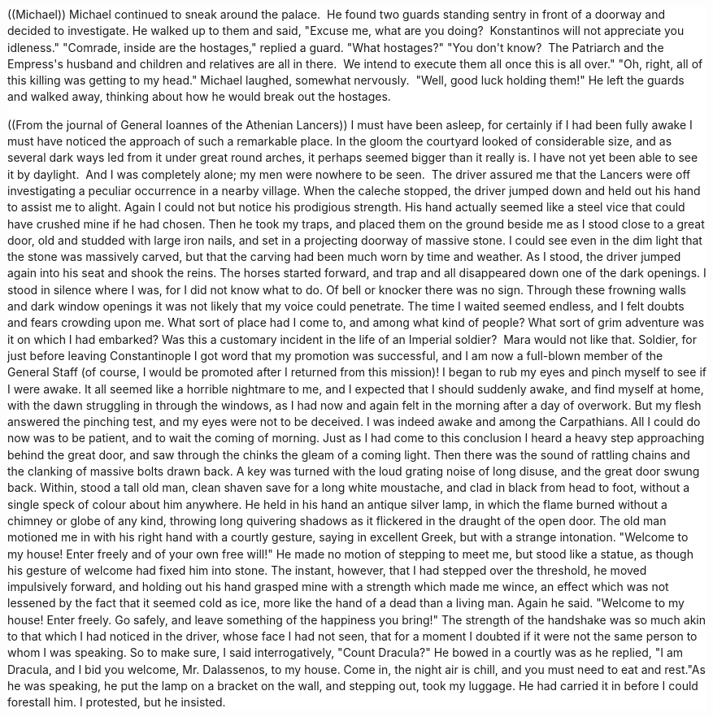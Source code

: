 ((Michael))
Michael continued to sneak around the palace.  He found two guards standing sentry in front of a doorway and decided to investigate.
He walked up to them and said, "Excuse me, what are you doing?  Konstantinos will not appreciate you idleness."
"Comrade, inside are the hostages," replied a guard.
"What hostages?"
"You don't know?  The Patriarch and the Empress's husband and children and relatives are all in there.  We intend to execute them all once this is all over."
"Oh, right, all of this killing was getting to my head." Michael laughed, somewhat nervously.  "Well, good luck holding them!"
He left the guards and walked away, thinking about how he would break out the hostages.

((From the journal of General Ioannes of the Athenian Lancers))
I must have been asleep, for certainly if I had been fully awake I must have noticed the approach of such a remarkable place. In the gloom the courtyard looked of considerable size, and as several dark ways led from it under great round arches, it perhaps seemed bigger than it really is. I have not yet been able to see it by daylight.  And I was completely alone; my men were nowhere to be seen.  The driver assured me that the Lancers were off investigating a peculiar occurrence in a nearby village.
When the caleche stopped, the driver jumped down and held out his hand to assist me to alight. Again I could not but notice his prodigious strength. His hand actually seemed like a steel vice that could have crushed mine if he had chosen. Then he took my traps, and placed them on the ground beside me as I stood close to a great door, old and studded with large iron nails, and set in a projecting doorway of massive stone. I could see even in the dim light that the stone was massively carved, but that the carving had been much worn by time and weather. As I stood, the driver jumped again into his seat and shook the reins. The horses started forward, and trap and all disappeared down one of the dark openings.
I stood in silence where I was, for I did not know what to do. Of bell or knocker there was no sign. Through these frowning walls and dark window openings it was not likely that my voice could penetrate. The time I waited seemed endless, and I felt doubts and fears crowding upon me. What sort of place had I come to, and among what kind of people? What sort of grim adventure was it on which I had embarked? Was this a customary incident in the life of an Imperial soldier?  Mara would not like that. Soldier, for just before leaving Constantinople I got word that my promotion was successful, and I am now a full-blown member of the General Staff (of course, I would be promoted after I returned from this mission)! I began to rub my eyes and pinch myself to see if I were awake. It all seemed like a horrible nightmare to me, and I expected that I should suddenly awake, and find myself at home, with the dawn struggling in through the windows, as I had now and again felt in the morning after a day of overwork. But my flesh answered the pinching test, and my eyes were not to be deceived. I was indeed awake and among the Carpathians. All I could do now was to be patient, and to wait the coming of morning.
Just as I had come to this conclusion I heard a heavy step approaching behind the great door, and saw through the chinks the gleam of a coming light. Then there was the sound of rattling chains and the clanking of massive bolts drawn back. A key was turned with the loud grating noise of long disuse, and the great door swung back.
Within, stood a tall old man, clean shaven save for a long white moustache, and clad in black from head to foot, without a single speck of colour about him anywhere. He held in his hand an antique silver lamp, in which the flame burned without a chimney or globe of any kind, throwing long quivering shadows as it flickered in the draught of the open door. The old man motioned me in with his right hand with a courtly gesture, saying in excellent Greek, but with a strange intonation.
"Welcome to my house! Enter freely and of your own free will!" He made no motion of stepping to meet me, but stood like a statue, as though his gesture of welcome had fixed him into stone. The instant, however, that I had stepped over the threshold, he moved impulsively forward, and holding out his hand grasped mine with a strength which made me wince, an effect which was not lessened by the fact that it seemed cold as ice, more like the hand of a dead than a living man. Again he said.
"Welcome to my house! Enter freely. Go safely, and leave something of the happiness you bring!" The strength of the handshake was so much akin to that which I had noticed in the driver, whose face I had not seen, that for a moment I doubted if it were not the same person to whom I was speaking. So to make sure, I said interrogatively, "Count Dracula?"
He bowed in a courtly was as he replied, "I am Dracula, and I bid you welcome, Mr. Dalassenos, to my house. Come in, the night air is chill, and you must need to eat and rest."As he was speaking, he put the lamp on a bracket on the wall, and stepping out, took my luggage. He had carried it in before I could forestall him. I protested, but he insisted.